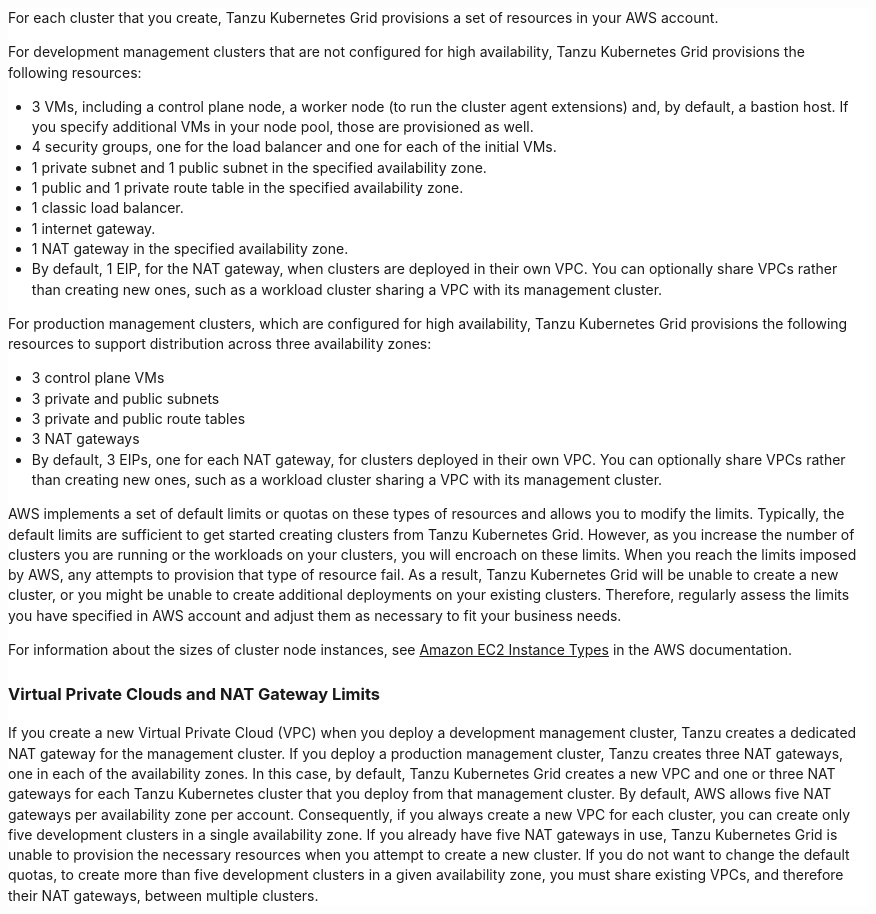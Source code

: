 For each cluster that you create, Tanzu Kubernetes Grid provisions a set of resources in your AWS account.

For development management clusters that are not configured for high availability, Tanzu Kubernetes Grid provisions the following resources:

- 3 VMs, including a control plane node, a worker node (to run the cluster agent extensions) and, by default, a bastion host. If you specify additional VMs in your node pool, those are provisioned as well.
- 4 security groups, one for the load balancer and one for each of the initial VMs.
- 1 private subnet and 1 public subnet in the specified availability zone.
- 1 public and 1 private route table in the specified availability zone.
- 1 classic load balancer.
- 1 internet gateway.
- 1 NAT gateway in the specified availability zone.
- By default, 1 EIP, for the NAT gateway, when clusters are deployed in their own VPC. You can optionally share VPCs rather than creating new ones, such as a workload cluster sharing a VPC with its management cluster.

For production management clusters, which are configured for high availability, Tanzu Kubernetes Grid provisions the following resources to support distribution across three availability zones:

- 3  control plane VMs
- 3  private and public subnets
- 3  private and public route tables
- 3  NAT gateways
- By default, 3 EIPs, one for each NAT gateway, for clusters deployed in their own VPC. You can optionally share VPCs rather than creating new ones, such as a workload cluster sharing a VPC with its management cluster.

AWS implements a set of default limits or quotas on these types of resources and allows you to modify the limits. Typically, the default limits are sufficient to get started creating clusters from Tanzu Kubernetes Grid. However, as you increase the number of clusters you are running or the workloads on your clusters, you will encroach on these limits. When you reach the limits imposed by AWS, any attempts to provision that type of resource fail. As a result, Tanzu Kubernetes Grid will be unable to create a new cluster, or you might be unable to create additional deployments on your existing clusters. Therefore, regularly assess the limits you have specified in AWS account and adjust them as necessary to fit your business needs.

For information about the sizes of cluster node instances, see
[Amazon EC2 Instance Types](https://aws.amazon.com/ec2/instance-types/) in the AWS documentation.

### <a id="aws-vpc"></a> Virtual Private Clouds and NAT Gateway Limits

If you create a new Virtual Private Cloud (VPC) when you deploy a development management cluster, Tanzu creates a dedicated NAT gateway for the management cluster.  If you deploy a production management cluster,  Tanzu creates three NAT gateways, one in each of the availability zones. In this case, by default, Tanzu Kubernetes Grid creates a new VPC and one or three NAT gateways for each Tanzu Kubernetes cluster that you deploy from that management cluster. By default, AWS allows five NAT gateways per availability zone per account. Consequently, if you always create a new VPC for each cluster, you can create only five development clusters in a single availability zone. If you already have five NAT gateways in use, Tanzu Kubernetes Grid is unable to provision the necessary resources when you attempt to create a new cluster. If you do not want to change the default quotas, to create more than five development clusters in a given availability zone, you must share existing VPCs, and therefore their NAT gateways, between multiple clusters.

